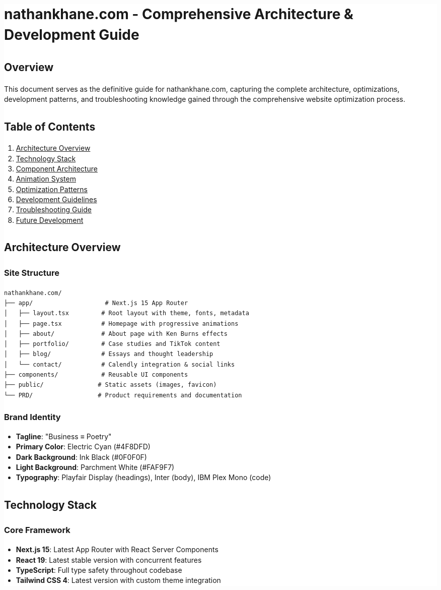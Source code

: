 # nathankhane.com - Comprehensive Architecture & Development Guide

## Overview
This document serves as the definitive guide for nathankhane.com, capturing the complete architecture, optimizations, development patterns, and troubleshooting knowledge gained through the comprehensive website optimization process.

## Table of Contents
1. [Architecture Overview](#architecture-overview)
2. [Technology Stack](#technology-stack)
3. [Component Architecture](#component-architecture)
4. [Animation System](#animation-system)
5. [Optimization Patterns](#optimization-patterns)
6. [Development Guidelines](#development-guidelines)
7. [Troubleshooting Guide](#troubleshooting-guide)
8. [Future Development](#future-development)

## Architecture Overview

### Site Structure
```
nathankhane.com/
├── app/                    # Next.js 15 App Router
│   ├── layout.tsx         # Root layout with theme, fonts, metadata
│   ├── page.tsx           # Homepage with progressive animations
│   ├── about/             # About page with Ken Burns effects
│   ├── portfolio/         # Case studies and TikTok content
│   ├── blog/              # Essays and thought leadership
│   └── contact/           # Calendly integration & social links
├── components/            # Reusable UI components
├── public/               # Static assets (images, favicon)
└── PRD/                  # Product requirements and documentation
```

### Brand Identity
- **Tagline**: "Business ≡ Poetry"
- **Primary Color**: Electric Cyan (#4F8DFD)
- **Dark Background**: Ink Black (#0F0F0F)
- **Light Background**: Parchment White (#FAF9F7)
- **Typography**: Playfair Display (headings), Inter (body), IBM Plex Mono (code)

## Technology Stack

### Core Framework
- **Next.js 15**: Latest App Router with React Server Components
- **React 19**: Latest stable version with concurrent features
- **TypeScript**: Full type safety throughout codebase
- **Tailwind CSS 4**: Latest version with custom theme integration
